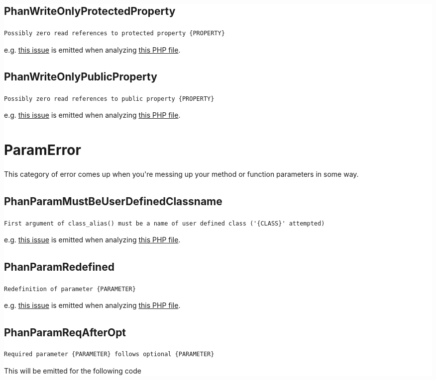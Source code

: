 ## PhanWriteOnlyProtectedProperty

```
Possibly zero read references to protected property {PROPERTY}
```

e.g. [this issue](https://github.com/phan/phan/tree/3.0.3/tests/plugin_test/expected/024_strict_property_assignment.php.expected#L3) is emitted when analyzing [this PHP file](https://github.com/phan/phan/tree/3.0.3/tests/plugin_test/src/024_strict_property_assignment.php#L8).

## PhanWriteOnlyPublicProperty

```
Possibly zero read references to public property {PROPERTY}
```

e.g. [this issue](https://github.com/phan/phan/tree/3.0.3/tests/plugin_test/expected/024_strict_property_assignment.php.expected#L4) is emitted when analyzing [this PHP file](https://github.com/phan/phan/tree/3.0.3/tests/plugin_test/src/024_strict_property_assignment.php#L11).

# ParamError

This category of error comes up when you're messing up your method or function parameters in some way.

## PhanParamMustBeUserDefinedClassname

```
First argument of class_alias() must be a name of user defined class ('{CLASS}' attempted)
```

e.g. [this issue](https://github.com/phan/phan/tree/3.0.3/tests/files/expected/0615_class_alias.php.expected#L1) is emitted when analyzing [this PHP file](https://github.com/phan/phan/tree/3.0.3/tests/files/src/0615_class_alias.php#L3).

## PhanParamRedefined

```
Redefinition of parameter {PARAMETER}
```

e.g. [this issue](https://github.com/phan/phan/tree/3.0.3/tests/files/expected/0183_redefined_parameter.php.expected#L1) is emitted when analyzing [this PHP file](https://github.com/phan/phan/tree/3.0.3/tests/files/src/0183_redefined_parameter.php#L2).

## PhanParamReqAfterOpt


```
Required parameter {PARAMETER} follows optional {PARAMETER}
```

This will be emitted for the following code

